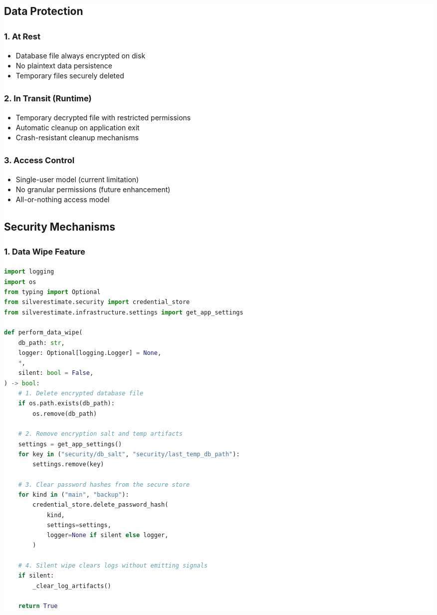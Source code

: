 ## Data Protection

### 1. At Rest
- Database file always encrypted on disk
- No plaintext data persistence
- Temporary files securely deleted

### 2. In Transit (Runtime)
- Temporary decrypted file with restricted permissions
- Automatic cleanup on application exit
- Crash-resistant cleanup mechanisms

### 3. Access Control
- Single-user model (current limitation)
- No granular permissions (future enhancement)
- All-or-nothing access model

## Security Mechanisms

### 1. Data Wipe Feature
```python
import logging
import os
from typing import Optional
from silverestimate.security import credential_store
from silverestimate.infrastructure.settings import get_app_settings

def perform_data_wipe(
    db_path: str,
    logger: Optional[logging.Logger] = None,
    *,
    silent: bool = False,
) -> bool:
    # 1. Delete encrypted database file
    if os.path.exists(db_path):
        os.remove(db_path)

    # 2. Remove encryption salt and temp artifacts
    settings = get_app_settings()
    for key in ("security/db_salt", "security/last_temp_db_path"):
        settings.remove(key)

    # 3. Clear password hashes from the secure store
    for kind in ("main", "backup"):
        credential_store.delete_password_hash(
            kind,
            settings=settings,
            logger=None if silent else logger,
        )

    # 4. Silent wipe clears logs without emitting signals
    if silent:
        _clear_log_artifacts()

    return True
```
